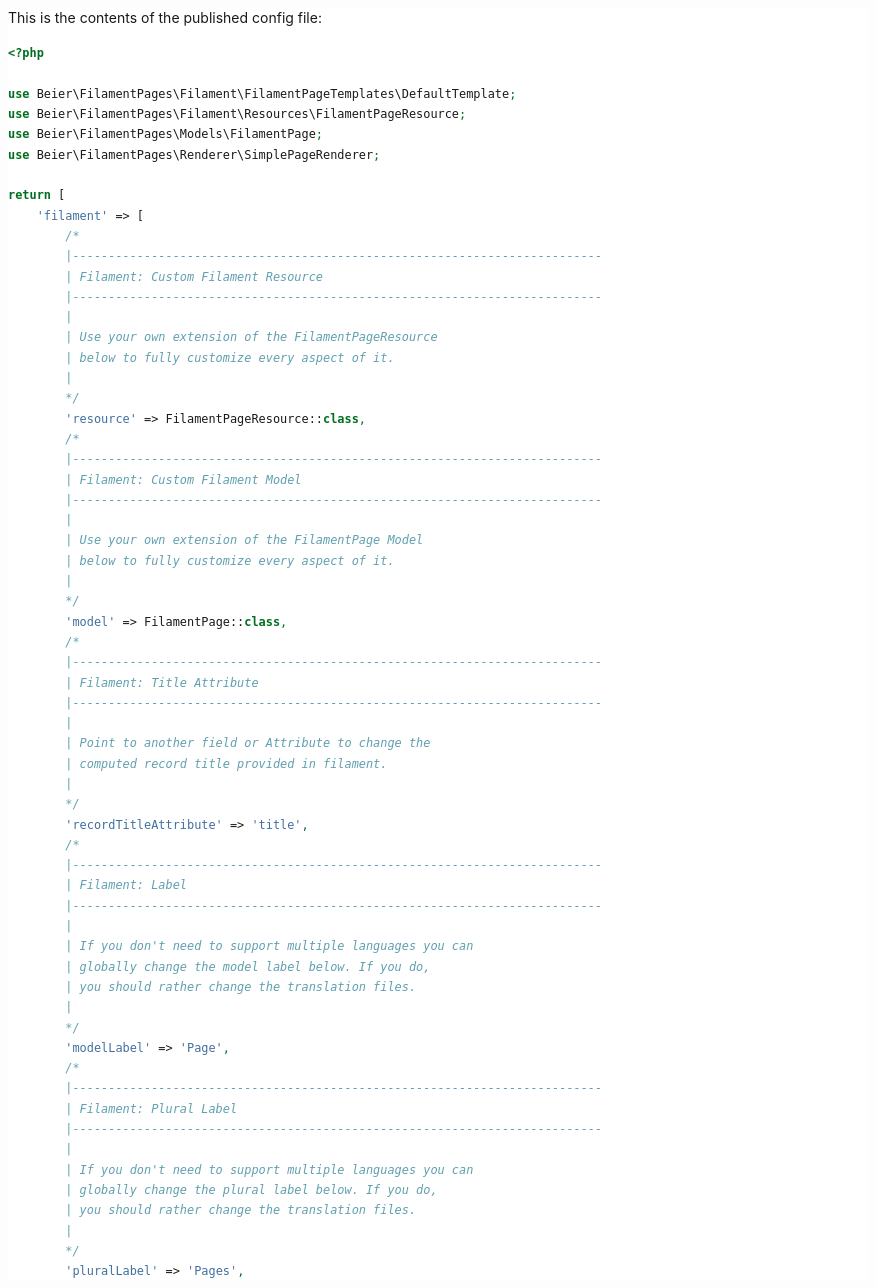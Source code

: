 This is the contents of the published config file:

```php
<?php

use Beier\FilamentPages\Filament\FilamentPageTemplates\DefaultTemplate;
use Beier\FilamentPages\Filament\Resources\FilamentPageResource;
use Beier\FilamentPages\Models\FilamentPage;
use Beier\FilamentPages\Renderer\SimplePageRenderer;

return [
    'filament' => [
        /*
        |--------------------------------------------------------------------------
        | Filament: Custom Filament Resource
        |--------------------------------------------------------------------------
        |
        | Use your own extension of the FilamentPageResource
        | below to fully customize every aspect of it.
        |
        */
        'resource' => FilamentPageResource::class,
        /*
        |--------------------------------------------------------------------------
        | Filament: Custom Filament Model
        |--------------------------------------------------------------------------
        |
        | Use your own extension of the FilamentPage Model
        | below to fully customize every aspect of it.
        |
        */
        'model' => FilamentPage::class,
        /*
        |--------------------------------------------------------------------------
        | Filament: Title Attribute
        |--------------------------------------------------------------------------
        |
        | Point to another field or Attribute to change the
        | computed record title provided in filament.
        |
        */
        'recordTitleAttribute' => 'title',
        /*
        |--------------------------------------------------------------------------
        | Filament: Label
        |--------------------------------------------------------------------------
        |
        | If you don't need to support multiple languages you can
        | globally change the model label below. If you do,
        | you should rather change the translation files.
        |
        */
        'modelLabel' => 'Page',
        /*
        |--------------------------------------------------------------------------
        | Filament: Plural Label
        |--------------------------------------------------------------------------
        |
        | If you don't need to support multiple languages you can
        | globally change the plural label below. If you do,
        | you should rather change the translation files.
        |
        */
        'pluralLabel' => 'Pages',
```